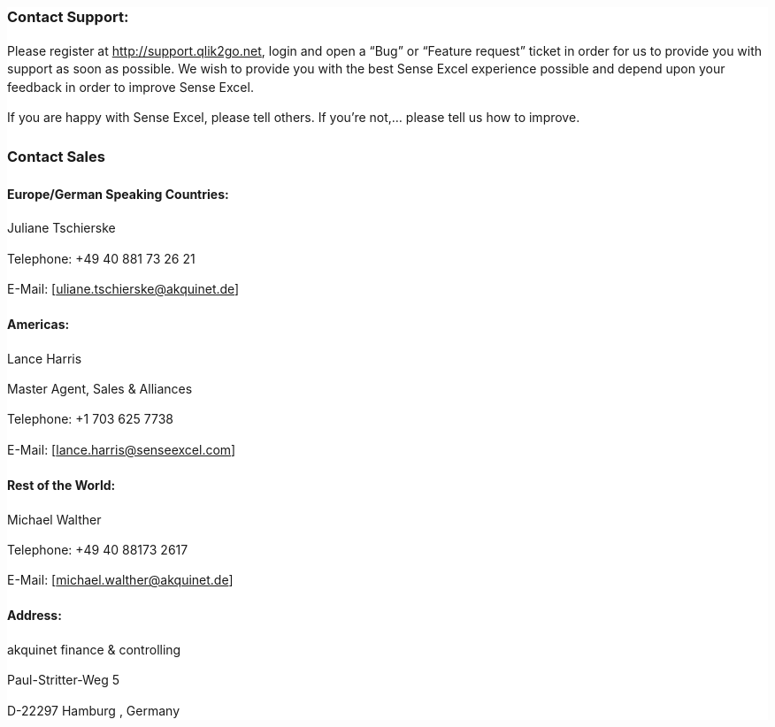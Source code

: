 ### Contact Support: 

Please register at http://support.qlik2go.net, login and open a “Bug” or “Feature request” ticket in order for us to provide you with support as soon as possible. We wish to provide you with the best Sense Excel experience possible and depend upon your feedback in order to improve Sense Excel.  

If you are happy with Sense Excel, please tell others. If you’re not,… please tell us how to improve. 

### Contact Sales

#### Europe/German Speaking Countries:

Juliane Tschierske

Telephone: +49 40 881 73 26 21

E-Mail:  [uliane.tschierske@akquinet.de]

#### Americas:

Lance Harris

Master Agent, Sales & Alliances

Telephone: +1 703 625 7738

E-Mail: [lance.harris@senseexcel.com]

#### Rest of the World: 

Michael Walther

Telephone:  +49 40 88173 2617

E-Mail: [michael.walther@akquinet.de]

#### Address: 

akquinet finance & controlling 

Paul-Stritter-Weg 5 

D-22297 Hamburg , Germany
